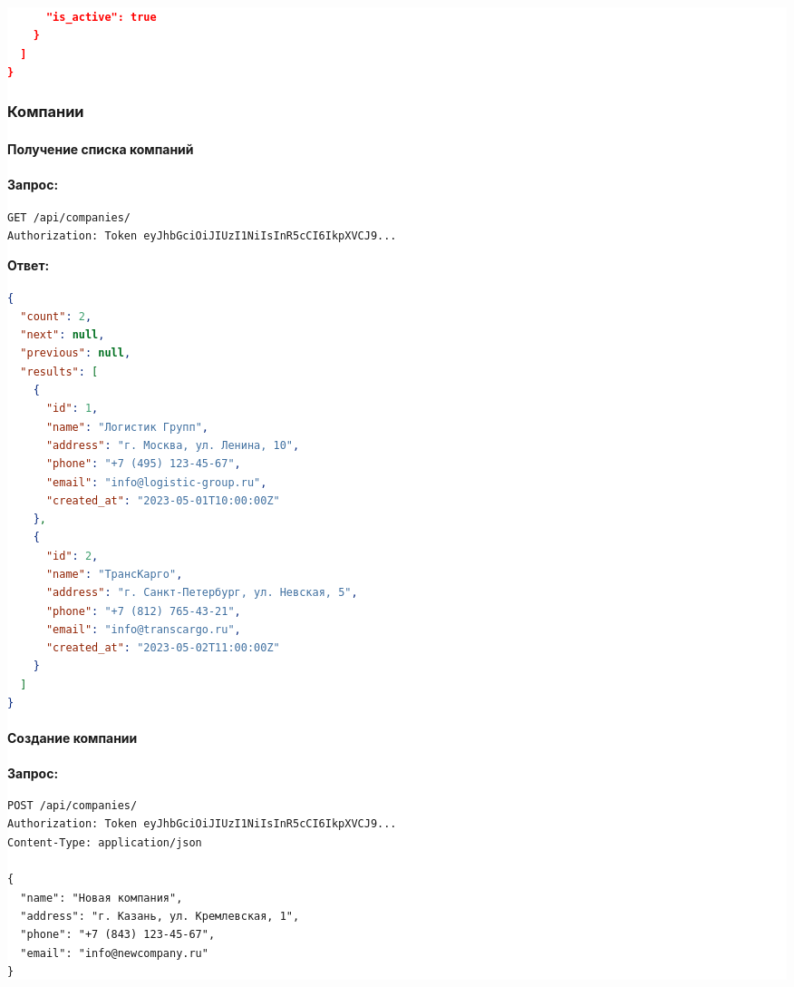 ```json
      "is_active": true
    }
  ]
}
```

### Компании

#### Получение списка компаний

**Запрос:**
```http
GET /api/companies/
Authorization: Token eyJhbGciOiJIUzI1NiIsInR5cCI6IkpXVCJ9...
```

**Ответ:**
```json
{
  "count": 2,
  "next": null,
  "previous": null,
  "results": [
    {
      "id": 1,
      "name": "Логистик Групп",
      "address": "г. Москва, ул. Ленина, 10",
      "phone": "+7 (495) 123-45-67",
      "email": "info@logistic-group.ru",
      "created_at": "2023-05-01T10:00:00Z"
    },
    {
      "id": 2,
      "name": "ТрансКарго",
      "address": "г. Санкт-Петербург, ул. Невская, 5",
      "phone": "+7 (812) 765-43-21",
      "email": "info@transcargo.ru",
      "created_at": "2023-05-02T11:00:00Z"
    }
  ]
}
```

#### Создание компании

**Запрос:**
```http
POST /api/companies/
Authorization: Token eyJhbGciOiJIUzI1NiIsInR5cCI6IkpXVCJ9...
Content-Type: application/json

{
  "name": "Новая компания",
  "address": "г. Казань, ул. Кремлевская, 1",
  "phone": "+7 (843) 123-45-67",
  "email": "info@newcompany.ru"
}
```
